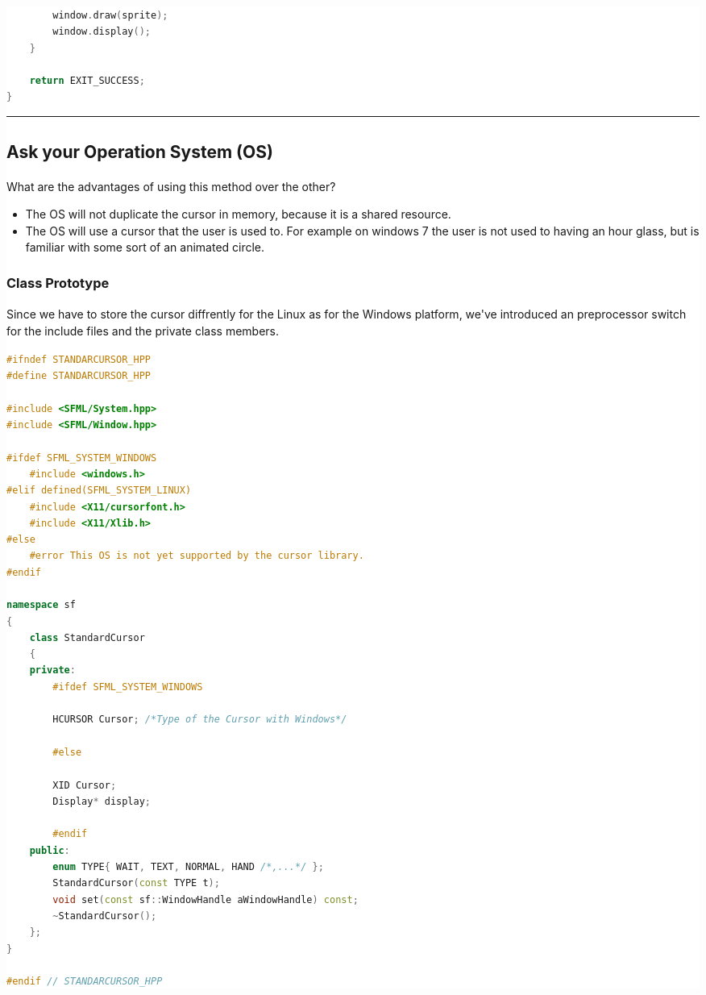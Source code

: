 ```cpp
        window.draw(sprite);
        window.display();
    }

    return EXIT_SUCCESS;
}
```

***

## Ask your Operation System (OS)

What are the advantages of using this method over the other?

* The OS will not duplicate the cursor in memory, because it is a shared resource.
* The OS will use a cursor that the user is used to. For example on windows 7 the user is not used to having an hour glass, but is familiar with some sort of an animated circle.

### Class Prototype

Since we have to store the cursor diffrently for the Linux as for the Windows platform, we've introduced an preprocessor switch for the include files and the private class members.

```cpp
#ifndef STANDARCURSOR_HPP
#define STANDARCURSOR_HPP

#include <SFML/System.hpp>
#include <SFML/Window.hpp>

#ifdef SFML_SYSTEM_WINDOWS
    #include <windows.h>
#elif defined(SFML_SYSTEM_LINUX)
    #include <X11/cursorfont.h>
    #include <X11/Xlib.h>
#else
    #error This OS is not yet supported by the cursor library.
#endif

namespace sf
{
    class StandardCursor
    {
    private:
		#ifdef SFML_SYSTEM_WINDOWS
            
		HCURSOR Cursor; /*Type of the Cursor with Windows*/
			
		#else

        XID Cursor;
        Display* display;

		#endif
    public:
        enum TYPE{ WAIT, TEXT, NORMAL, HAND /*,...*/ };
        StandardCursor(const TYPE t);
        void set(const sf::WindowHandle aWindowHandle) const;
        ~StandardCursor();
    };
}

#endif // STANDARCURSOR_HPP
```
